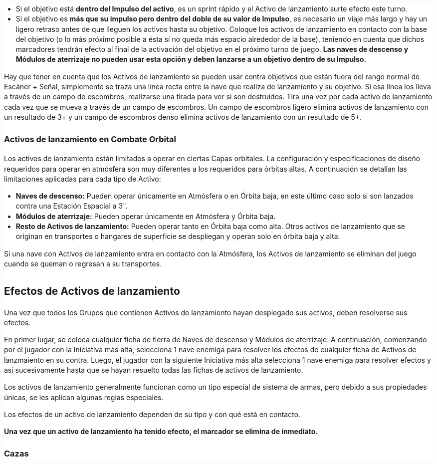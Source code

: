 * Si el objetivo está **dentro del Impulso del activo**, es un sprint rápido y el Activo de lanzamiento surte efecto este turno.
* Si el objetivo es **más que su impulso pero dentro del doble de su valor de Impulso**, es necesario un viaje más largo y hay un ligero retraso antes de que lleguen los activos hasta su objetivo. Coloque los activos de lanzamiento en contacto con la base del objetivo (o lo más próximo posible a ésta si no queda más espacio alrededor de la base), teniendo en cuenta que dichos marcadores tendrán efecto al final de la activación del objetivo en el próximo turno de juego. **Las naves de descenso y Módulos de aterrizaje no pueden usar esta opción y deben lanzarse a un objetivo dentro de su Impulso.**

Hay que tener en cuenta que los Activos de lanzamiento se pueden usar contra objetivos que están fuera del rango normal de Escáner + Señal, simplemente se traza una línea recta entre la nave que realiza de lanzamiento y su objetivo. Si esa línea los lleva a través de un campo de escombros, realizarse una tirada para ver si son destruidos. Tira una vez por cada activo de lanzamiento cada vez que se mueva a través de un campo de escombros. Un campo de escombros ligero elimina activos de lanzamiento con un resultado de 3+ y un campo de escombros denso elimina activos de lanzamiento con un resultado de 5+.

### Activos de lanzamiento en Combate Orbital

Los activos de lanzamiento están limitados a operar en ciertas Capas orbitales. La configuración y especificaciones de diseño requeridos para operar en atmósfera son muy diferentes a los requeridos para órbitas altas. A continuación se detallan las limitaciones aplicadas para cada tipo de Activo: 

* **Naves de descenso:** Pueden operar únicamente en Atmósfera o en Órbita baja, en este último caso solo si son lanzados contra una Estación Espacial a 3". 
* **Módulos de aterrizaje:** Pueden operar únicamente en Atmósfera y Órbita baja.
* **Resto de Activos de lanzamiento:** Pueden operar tanto en Órbita baja como alta. Otros activos de lanzamiento que se originan en transportes o hangares de superficie se despliegan y operan solo en órbita baja y alta.

Si una nave con Activos de lanzamiento entra en contacto con la Atmósfera, los Activos de lanzamiento se eliminan del juego cuando se queman o regresan a su transportes.

## Efectos de Activos de lanzamiento

Una vez que todos los Grupos que contienen Activos de lanzamiento hayan desplegado sus activos, deben resolverse sus efectos.

En primer lugar, se coloca cualquier ficha de tierra de Naves de descenso y Módulos de aterrizaje. A continuación, comenzando por el jugador con la Iniciativa más alta, selecciona 1 nave enemiga para resolver los efectos de cualquier ficha de Activos de lanzmaiento en su contra. Luego, el jugador con la siguiente Iniciativa más alta selecciona 1 nave enemiga para resolver efectos y así sucesivamente hasta que se hayan resuelto todas las fichas de activos de lanzamiento.

Los activos de lanzamiento generalmente funcionan como un tipo especial de sistema de armas, pero debido a sus propiedades únicas, se les aplican algunas reglas especiales.

Los efectos de un activo de lanzamiento dependen de su tipo y con qué está en contacto.

**Una vez que un activo de lanzamiento ha tenido efecto, el marcador se elimina de inmediato.**

### Cazas

